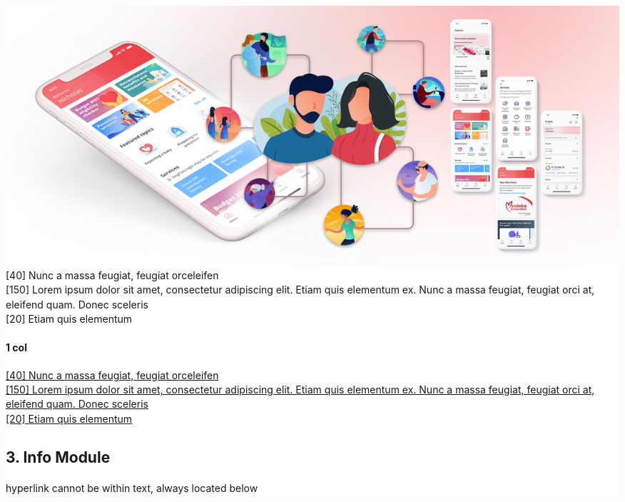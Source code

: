 <img style="width: 100%" height="auto" width="100%" alt="Placeholder image" src="/images/Products and Services/lifesg-header.jpg">
</div>
</div>
<div class="isomer-card-body">
<div class="isomer-card-title">[40] Nunc a massa feugiat, feugiat orceleifen</div>
<div class="isomer-card-description">[150] Lorem ipsum dolor sit amet, consectetur adipiscing elit. Etiam quis
elementum ex. Nunc a massa feugiat, feugiat orci at, eleifend quam. Donec
sceleris</div>
<div class="isomer-card-link">[20] Etiam quis elementum</div>
</div>
</a>
</div>
<h4>1 col</h4>
<div class="isomer-card-grid"><a rel="noopener noreferrer nofollow" href="https://www.isomer.gov.sg" class="isomer-card"><div class="isomer-card-body"><div class="isomer-card-title">[40] Nunc a massa feugiat, feugiat orceleifen</div><div class="isomer-card-description">[150] Lorem ipsum dolor sit amet, consectetur adipiscing elit. Etiam quis elementum ex. Nunc a massa feugiat, feugiat orci at, eleifend quam. Donec sceleris</div><div class="isomer-card-link">[20] Etiam quis elementum</div></div></a>
</div>
<h4></h4>
<h2>3. Info Module</h2>
<p>hyperlink cannot be within text, always located below</p>
